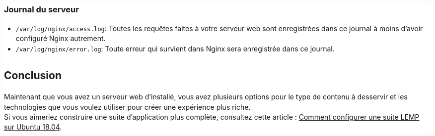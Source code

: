### Journal du serveur

- `/var/log/nginx/access.log`: Toutes les requêtes faites à votre serveur web sont enregistrées dans ce journal à moins d’avoir configuré Nginx autrement. 
- `/var/log/nginx/error.log`: Toute erreur qui survient dans Nginx sera enregistrée dans ce journal.

## Conclusion

Maintenant que vous avez un serveur web d’installé, vous avez plusieurs options pour le type de contenu à desservir et les technologies que vous voulez utiliser pour créer une expérience plus riche.   
Si vous aimeriez construire une suite d’application plus complète, consultez cette article : [Comment configurer une suite LEMP sur Ubuntu 18.04](how-to-install-linux-nginx-mysql-php-lemp-stack-ubuntu-18-04).
